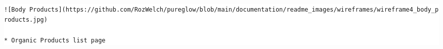     ![Body Products](https://github.com/RozWelch/pureglow/blob/main/documentation/readme_images/wireframes/wireframe4_body_products.jpg)

    * Organic Products list page